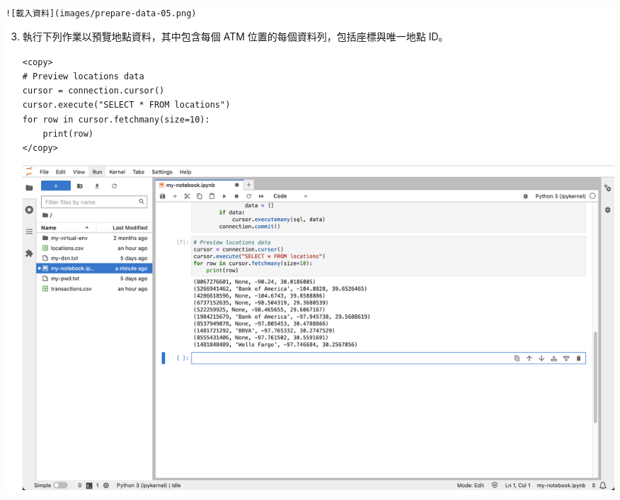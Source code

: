     ![載入資料](images/prepare-data-05.png)
    
3.  執行下列作業以預覽地點資料，其中包含每個 ATM 位置的每個資料列，包括座標與唯一地點 ID。
    
        <copy>
        # Preview locations data
        cursor = connection.cursor()
        cursor.execute("SELECT * FROM locations")
        for row in cursor.fetchmany(size=10):
            print(row)
        </copy>
        
    
    ![預覽資料](images/prepare-data-06.png)
    